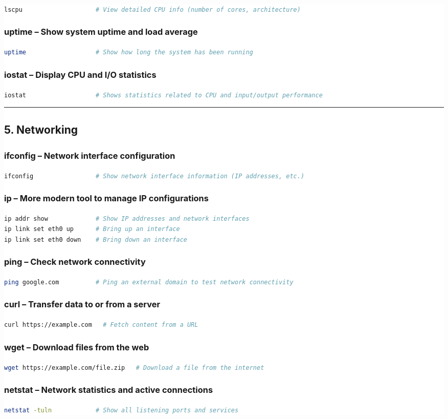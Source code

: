 ```bash
lscpu                    # View detailed CPU info (number of cores, architecture)
```

### **uptime** – Show system uptime and load average

```bash
uptime                   # Show how long the system has been running
```

### **iostat** – Display CPU and I/O statistics

```bash
iostat                   # Shows statistics related to CPU and input/output performance
```

---

## **5. Networking**

### **ifconfig** – Network interface configuration

```bash
ifconfig                 # Show network interface information (IP addresses, etc.)
```

### **ip** – More modern tool to manage IP configurations

```bash
ip addr show             # Show IP addresses and network interfaces
ip link set eth0 up      # Bring up an interface
ip link set eth0 down    # Bring down an interface
```

### **ping** – Check network connectivity

```bash
ping google.com          # Ping an external domain to test network connectivity
```

### **curl** – Transfer data to or from a server

```bash
curl https://example.com   # Fetch content from a URL
```

### **wget** – Download files from the web

```bash
wget https://example.com/file.zip   # Download a file from the internet
```

### **netstat** – Network statistics and active connections

```bash
netstat -tuln            # Show all listening ports and services
```
